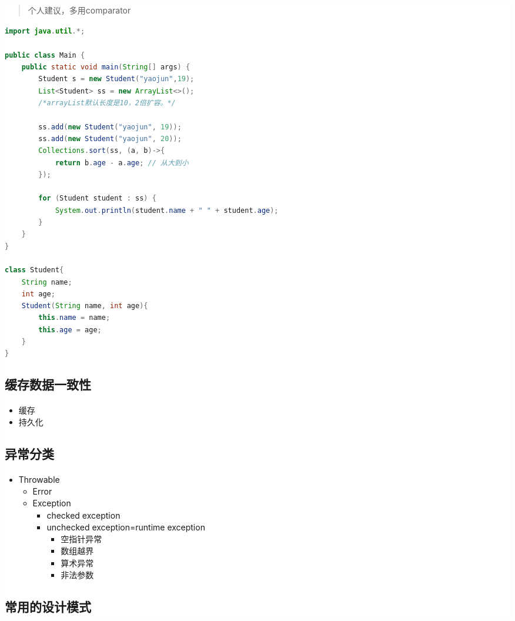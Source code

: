> 个人建议，多用comparator

```java
import java.util.*;

public class Main {
    public static void main(String[] args) {
        Student s = new Student("yaojun",19);
        List<Student> ss = new ArrayList<>();
        /*arrayList默认长度是10，2倍扩容。*/

        ss.add(new Student("yaojun", 19));
        ss.add(new Student("yaojun", 20));
        Collections.sort(ss, (a, b)->{
            return b.age - a.age; // 从大到小
        });

        for (Student student : ss) {
            System.out.println(student.name + " " + student.age);
        }
    }
}

class Student{
    String name;
    int age;
    Student(String name, int age){
        this.name = name;
        this.age = age;
    }
}

```
## 缓存数据一致性

- 缓存
- 持久化

## 异常分类

- Throwable
    - Error
    - Exception
        - checked exception
        - unchecked exception=runtime exception
            - 空指针异常
            - 数组越界
            - 算术异常
            - 非法参数

## 常用的设计模式
